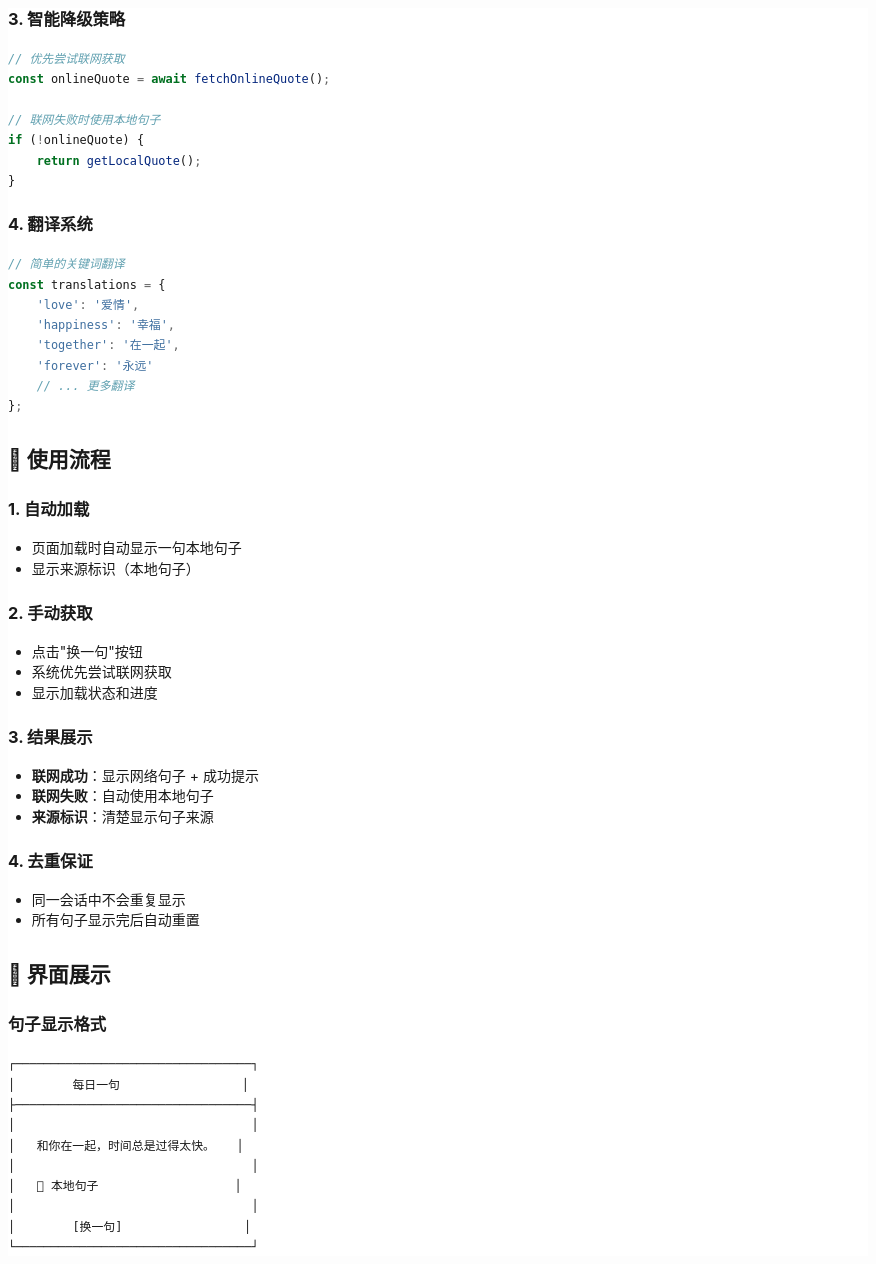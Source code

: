 ### 3. **智能降级策略**
```javascript
// 优先尝试联网获取
const onlineQuote = await fetchOnlineQuote();

// 联网失败时使用本地句子
if (!onlineQuote) {
    return getLocalQuote();
}
```

### 4. **翻译系统**
```javascript
// 简单的关键词翻译
const translations = {
    'love': '爱情',
    'happiness': '幸福',
    'together': '在一起',
    'forever': '永远'
    // ... 更多翻译
};
```

## 🚀 使用流程

### 1. **自动加载**
- 页面加载时自动显示一句本地句子
- 显示来源标识（本地句子）

### 2. **手动获取**
- 点击"换一句"按钮
- 系统优先尝试联网获取
- 显示加载状态和进度

### 3. **结果展示**
- **联网成功**：显示网络句子 + 成功提示
- **联网失败**：自动使用本地句子
- **来源标识**：清楚显示句子来源

### 4. **去重保证**
- 同一会话中不会重复显示
- 所有句子显示完后自动重置

## 📱 界面展示

### 句子显示格式
```
┌─────────────────────────────────┐
│        每日一句                 │
├─────────────────────────────────┤
│                                 │
│   和你在一起，时间总是过得太快。   │
│                                 │
│   💝 本地句子                   │
│                                 │
│        [换一句]                 │
└─────────────────────────────────┘
```
